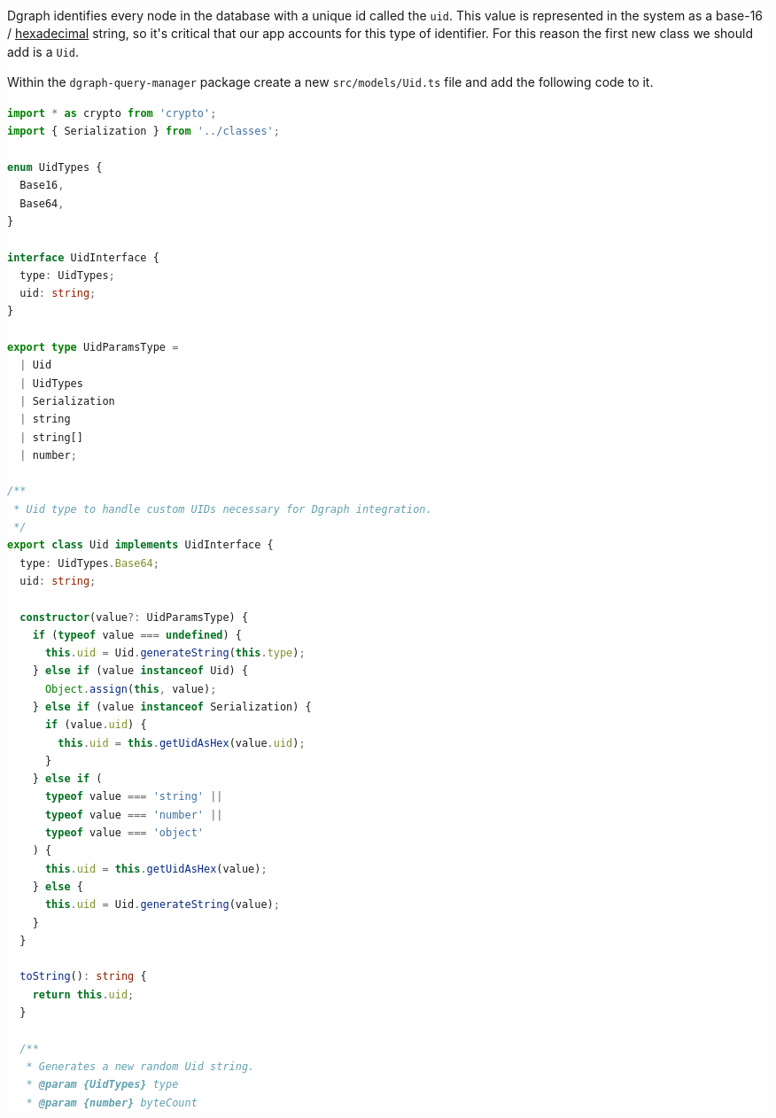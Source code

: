 Dgraph identifies every node in the database with a unique id called the `uid`. This value is represented in the system as a base-16 / [hexadecimal](https://en.wikipedia.org/wiki/Hexadecimal) string, so it's critical that our app accounts for this type of identifier. For this reason the first new class we should add is a `Uid`.

Within the `dgraph-query-manager` package create a new `src/models/Uid.ts` file and add the following code to it.

```ts
import * as crypto from 'crypto';
import { Serialization } from '../classes';

enum UidTypes {
  Base16,
  Base64,
}

interface UidInterface {
  type: UidTypes;
  uid: string;
}

export type UidParamsType =
  | Uid
  | UidTypes
  | Serialization
  | string
  | string[]
  | number;

/**
 * Uid type to handle custom UIDs necessary for Dgraph integration.
 */
export class Uid implements UidInterface {
  type: UidTypes.Base64;
  uid: string;

  constructor(value?: UidParamsType) {
    if (typeof value === undefined) {
      this.uid = Uid.generateString(this.type);
    } else if (value instanceof Uid) {
      Object.assign(this, value);
    } else if (value instanceof Serialization) {
      if (value.uid) {
        this.uid = this.getUidAsHex(value.uid);
      }
    } else if (
      typeof value === 'string' ||
      typeof value === 'number' ||
      typeof value === 'object'
    ) {
      this.uid = this.getUidAsHex(value);
    } else {
      this.uid = Uid.generateString(value);
    }
  }

  toString(): string {
    return this.uid;
  }

  /**
   * Generates a new random Uid string.
   * @param {UidTypes} type
   * @param {number} byteCount
```